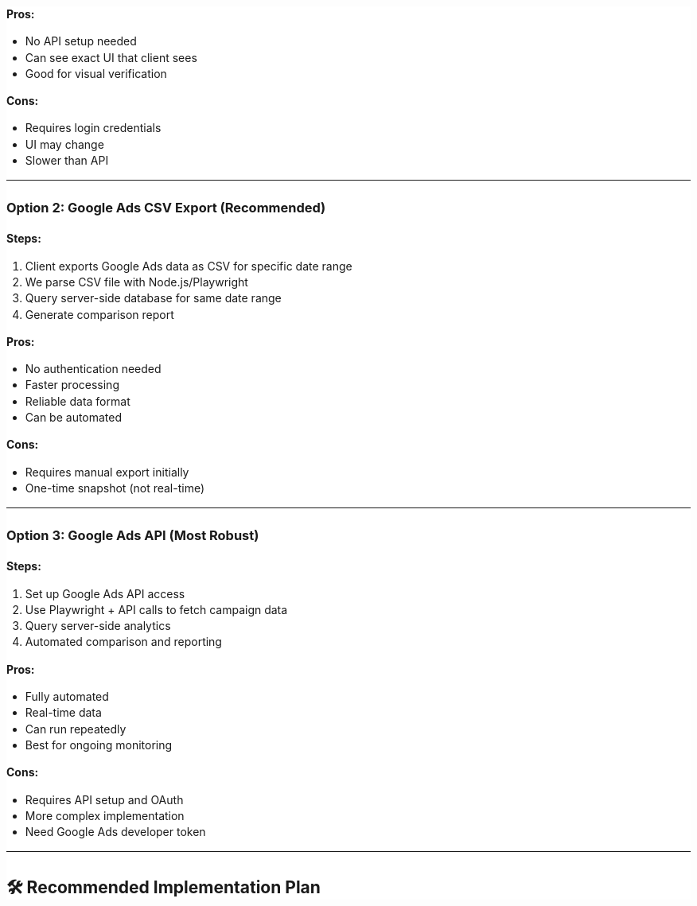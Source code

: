 **Pros:**
- No API setup needed
- Can see exact UI that client sees
- Good for visual verification

**Cons:**
- Requires login credentials
- UI may change
- Slower than API

---

### **Option 2: Google Ads CSV Export (Recommended)**
**Steps:**
1. Client exports Google Ads data as CSV for specific date range
2. We parse CSV file with Node.js/Playwright
3. Query server-side database for same date range
4. Generate comparison report

**Pros:**
- No authentication needed
- Faster processing
- Reliable data format
- Can be automated

**Cons:**
- Requires manual export initially
- One-time snapshot (not real-time)

---

### **Option 3: Google Ads API (Most Robust)**
**Steps:**
1. Set up Google Ads API access
2. Use Playwright + API calls to fetch campaign data
3. Query server-side analytics
4. Automated comparison and reporting

**Pros:**
- Fully automated
- Real-time data
- Can run repeatedly
- Best for ongoing monitoring

**Cons:**
- Requires API setup and OAuth
- More complex implementation
- Need Google Ads developer token

---

## 🛠️ Recommended Implementation Plan

